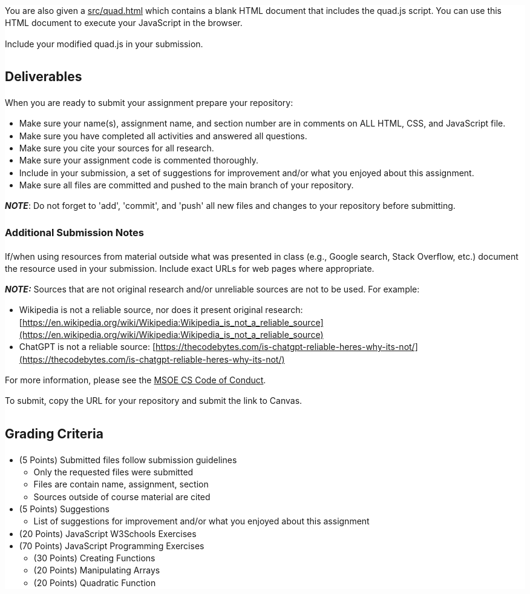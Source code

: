 You are also given a [src/quad.html](src/quad.html) which contains a blank HTML document that includes the quad.js script.  You can use this HTML document to execute your JavaScript in the browser.

Include your modified quad.js in your submission.

## Deliverables

When you are ready to submit your assignment prepare your repository:

- Make sure your name(s), assignment name, and section number are in comments on ALL HTML, CSS, and JavaScript file.
- Make sure you have completed all activities and answered all questions.
- Make sure you cite your sources for all research.
- Make sure your assignment code is commented thoroughly.
- Include in your submission, a set of suggestions for improvement and/or what you enjoyed about this assignment.
- Make sure all files are committed and pushed to the main branch of your repository.

***NOTE***: Do not forget to 'add', 'commit', and 'push' all new files and changes to your repository before submitting.

### Additional Submission Notes

If/when using resources from material outside what was presented in class (e.g., Google search, Stack Overflow, etc.) document the resource used in your submission.  Include exact URLs for web pages where appropriate.

***NOTE:*** Sources that are not original research and/or unreliable sources are not to be used.  For example:

- Wikipedia is not a reliable source, nor does it present original research: [https://en.wikipedia.org/wiki/Wikipedia:Wikipedia_is_not_a_reliable_source](https://en.wikipedia.org/wiki/Wikipedia:Wikipedia_is_not_a_reliable_source)
- ChatGPT is not a reliable source: [https://thecodebytes.com/is-chatgpt-reliable-heres-why-its-not/](https://thecodebytes.com/is-chatgpt-reliable-heres-why-its-not/)

For more information, please see the [MSOE CS Code of Conduct](https://msoe.s3.amazonaws.com/files/resources/swecsc-computing-code-of-conduct.pdf).

To submit, copy the URL for your repository and submit the link to Canvas.

## Grading Criteria

- (5 Points) Submitted files follow submission guidelines
  - Only the requested files were submitted
  - Files are contain name, assignment, section
  - Sources outside of course material are cited
- (5 Points) Suggestions
  - List of suggestions for improvement and/or what you enjoyed about this assignment
- (20 Points) JavaScript W3Schools Exercises
- (70 Points) JavaScript Programming Exercises
  - (30 Points) Creating Functions
  - (20 Points) Manipulating Arrays
  - (20 Points) Quadratic Function